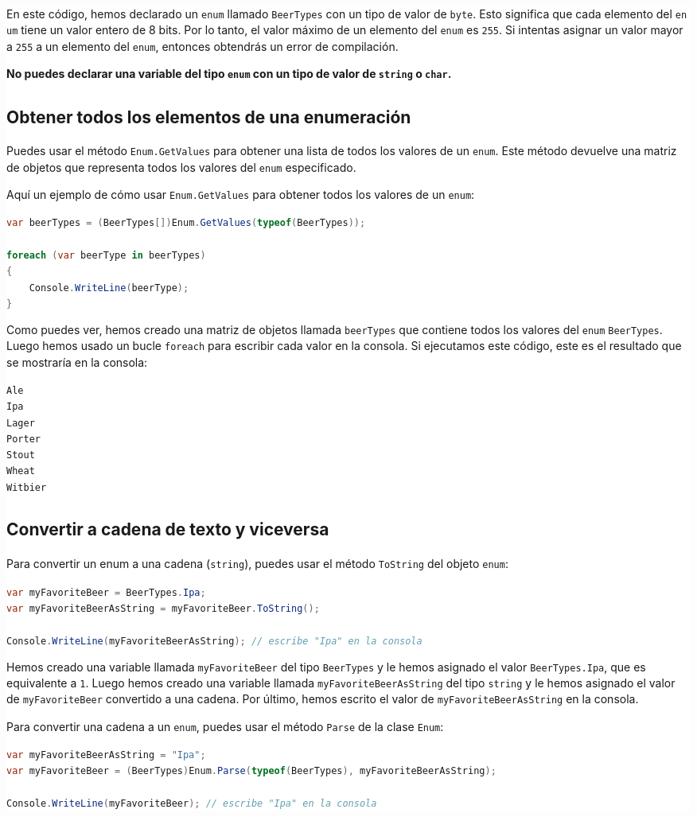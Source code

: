 En este código, hemos declarado un `enum` llamado `BeerTypes` con un tipo de valor de `byte`. Esto significa que cada elemento del `enum` tiene un valor entero de 8 bits. Por lo tanto, el valor máximo de un elemento del `enum` es `255`. Si intentas asignar un valor mayor a `255` a un elemento del `enum`, entonces obtendrás un error de compilación.

**No puedes declarar una variable del tipo `enum` con un tipo de valor de `string` o `char`.**

## Obtener todos los elementos de una enumeración

Puedes usar el método `Enum.GetValues` para obtener una lista de todos los valores de un `enum`. Este método devuelve una matriz de objetos que representa todos los valores del `enum` especificado.

Aquí un ejemplo de cómo usar `Enum.GetValues` para obtener todos los valores de un `enum`:

```csharp
var beerTypes = (BeerTypes[])Enum.GetValues(typeof(BeerTypes));

foreach (var beerType in beerTypes)
{
    Console.WriteLine(beerType);
}
```

Como puedes ver, hemos creado una matriz de objetos llamada `beerTypes` que contiene todos los valores del `enum` `BeerTypes`. Luego hemos usado un bucle `foreach` para escribir cada valor en la consola. Si ejecutamos este código, este es el resultado que se mostraría en la consola:

```bash
Ale
Ipa
Lager
Porter
Stout
Wheat
Witbier
```

## Convertir a cadena de texto y viceversa

Para convertir un enum a una cadena (`string`), puedes usar el método `ToString` del objeto `enum`:

```csharp
var myFavoriteBeer = BeerTypes.Ipa;
var myFavoriteBeerAsString = myFavoriteBeer.ToString();

Console.WriteLine(myFavoriteBeerAsString); // escribe "Ipa" en la consola
```

Hemos creado una variable llamada `myFavoriteBeer` del tipo `BeerTypes` y le hemos asignado el valor `BeerTypes.Ipa`, que es equivalente a `1`. Luego hemos creado una variable llamada `myFavoriteBeerAsString` del tipo `string` y le hemos asignado el valor de `myFavoriteBeer` convertido a una cadena. Por último, hemos escrito el valor de `myFavoriteBeerAsString` en la consola.

Para convertir una cadena a un `enum`, puedes usar el método `Parse` de la clase `Enum`:

```csharp
var myFavoriteBeerAsString = "Ipa";
var myFavoriteBeer = (BeerTypes)Enum.Parse(typeof(BeerTypes), myFavoriteBeerAsString);

Console.WriteLine(myFavoriteBeer); // escribe "Ipa" en la consola
```
